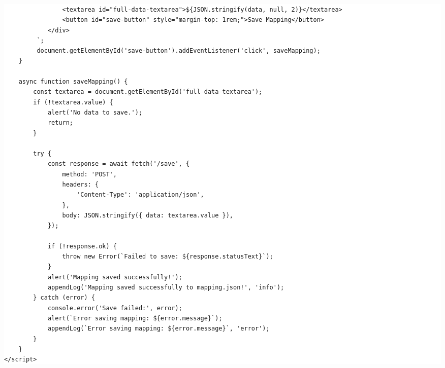                    <textarea id="full-data-textarea">${JSON.stringify(data, null, 2)}</textarea>
                    <button id="save-button" style="margin-top: 1rem;">Save Mapping</button>
                </div>
             `;
             document.getElementById('save-button').addEventListener('click', saveMapping);
        }

        async function saveMapping() {
            const textarea = document.getElementById('full-data-textarea');
            if (!textarea.value) {
                alert('No data to save.');
                return;
            }

            try {
                const response = await fetch('/save', {
                    method: 'POST',
                    headers: {
                        'Content-Type': 'application/json',
                    },
                    body: JSON.stringify({ data: textarea.value }),
                });

                if (!response.ok) {
                    throw new Error(`Failed to save: ${response.statusText}`);
                }
                alert('Mapping saved successfully!');
                appendLog('Mapping saved successfully to mapping.json!', 'info');
            } catch (error) {
                console.error('Save failed:', error);
                alert(`Error saving mapping: ${error.message}`);
                appendLog(`Error saving mapping: ${error.message}`, 'error');
            }
        }
    </script>
</body>
</html>
